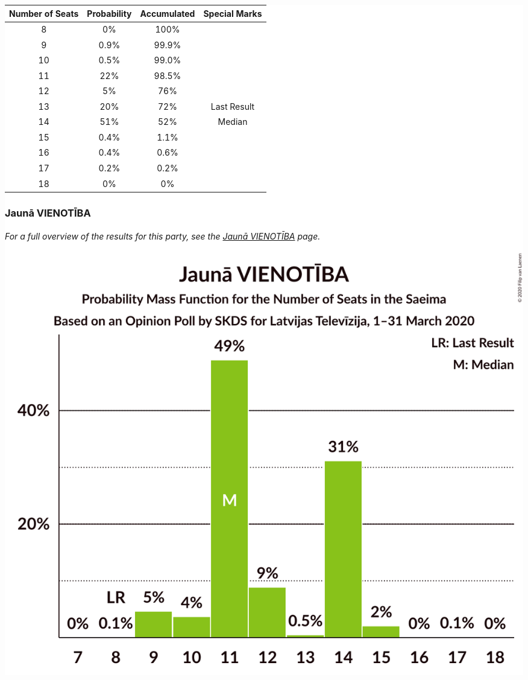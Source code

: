 | Number of Seats | Probability | Accumulated | Special Marks |
|:---------------:|:-----------:|:-----------:|:-------------:|
| 8 | 0% | 100% |  |
| 9 | 0.9% | 99.9% |  |
| 10 | 0.5% | 99.0% |  |
| 11 | 22% | 98.5% |  |
| 12 | 5% | 76% |  |
| 13 | 20% | 72% | Last Result |
| 14 | 51% | 52% | Median |
| 15 | 0.4% | 1.1% |  |
| 16 | 0.4% | 0.6% |  |
| 17 | 0.2% | 0.2% |  |
| 18 | 0% | 0% |  |

### Jaunā VIENOTĪBA

*For a full overview of the results for this party, see the [Jaunā VIENOTĪBA](party-jaunāvienotība.html) page.*

![Graph with seats probability mass function not yet produced](2020-03-31-SKDS-seats-pmf-jaunāvienotība.png "Seats Probability Mass Function")
